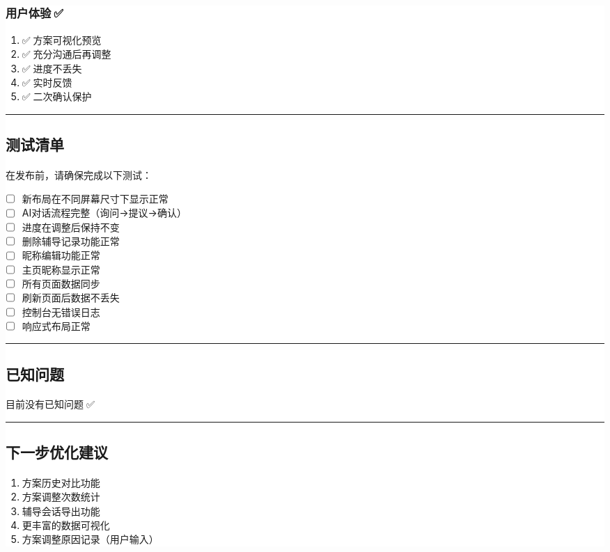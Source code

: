 ### 用户体验 ✅
1. ✅ 方案可视化预览
2. ✅ 充分沟通后再调整
3. ✅ 进度不丢失
4. ✅ 实时反馈
5. ✅ 二次确认保护

---

## 测试清单

在发布前，请确保完成以下测试：

- [ ] 新布局在不同屏幕尺寸下显示正常
- [ ] AI对话流程完整（询问→提议→确认）
- [ ] 进度在调整后保持不变
- [ ] 删除辅导记录功能正常
- [ ] 昵称编辑功能正常
- [ ] 主页昵称显示正常
- [ ] 所有页面数据同步
- [ ] 刷新页面后数据不丢失
- [ ] 控制台无错误日志
- [ ] 响应式布局正常

---

## 已知问题

目前没有已知问题 ✅

---

## 下一步优化建议

1. 方案历史对比功能
2. 方案调整次数统计
3. 辅导会话导出功能
4. 更丰富的数据可视化
5. 方案调整原因记录（用户输入）



